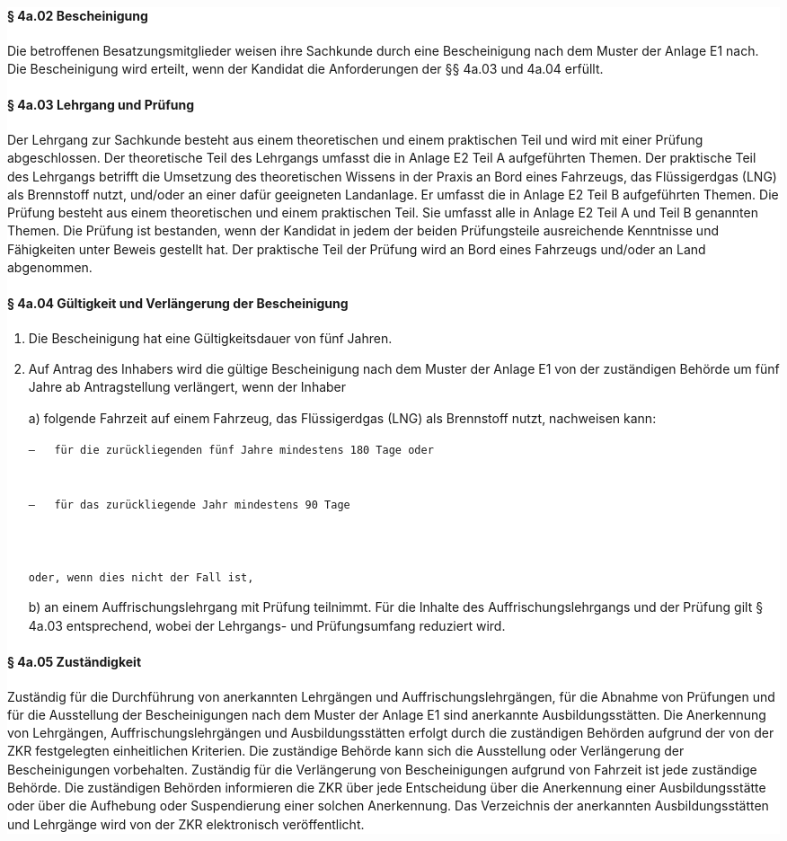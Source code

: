 



#### § 4a.02 Bescheinigung

Die betroffenen Besatzungsmitglieder weisen ihre Sachkunde durch eine Bescheinigung nach dem Muster der Anlage E1 nach. Die Bescheinigung wird erteilt, wenn der Kandidat die Anforderungen der §§ 4a.03 und 4a.04 erfüllt.


#### § 4a.03 Lehrgang und Prüfung

Der Lehrgang zur Sachkunde besteht aus einem theoretischen und einem praktischen Teil und wird mit einer Prüfung abgeschlossen. Der theoretische Teil des Lehrgangs umfasst die in Anlage E2 Teil A aufgeführten Themen. Der praktische Teil des Lehrgangs betrifft die Umsetzung des theoretischen Wissens in der Praxis an Bord eines Fahrzeugs, das Flüssigerdgas (LNG) als Brennstoff nutzt, und/oder an einer dafür geeigneten Landanlage. Er umfasst die in Anlage E2 Teil B aufgeführten Themen. Die Prüfung besteht aus einem theoretischen und einem praktischen Teil. Sie umfasst alle in Anlage E2 Teil A und Teil B genannten Themen. Die Prüfung ist bestanden, wenn der Kandidat in jedem der beiden Prüfungsteile ausreichende Kenntnisse und Fähigkeiten unter Beweis gestellt hat. Der praktische Teil der Prüfung wird an Bord eines Fahrzeugs und/oder an Land abgenommen.


#### § 4a.04 Gültigkeit und Verlängerung der Bescheinigung


1.  Die Bescheinigung hat eine Gültigkeitsdauer von fünf Jahren.


2.  Auf Antrag des Inhabers wird die gültige Bescheinigung nach dem Muster der Anlage E1 von der zuständigen Behörde um fünf Jahre ab Antragstellung verlängert, wenn der Inhaber

    a)  folgende Fahrzeit auf einem Fahrzeug, das Flüssigerdgas (LNG) als Brennstoff nutzt, nachweisen kann:

        –   für die zurückliegenden fünf Jahre mindestens 180 Tage oder


        –   für das zurückliegende Jahr mindestens 90 Tage



        oder, wenn dies nicht der Fall ist,


    b)  an einem Auffrischungslehrgang mit Prüfung teilnimmt. Für die Inhalte des Auffrischungslehrgangs und der Prüfung gilt § 4a.03 entsprechend, wobei der Lehrgangs- und Prüfungsumfang reduziert wird.








#### § 4a.05 Zuständigkeit

Zuständig für die Durchführung von anerkannten Lehrgängen und Auffrischungslehrgängen, für die Abnahme von Prüfungen und für die Ausstellung der Bescheinigungen nach dem Muster der Anlage E1 sind anerkannte Ausbildungsstätten. Die Anerkennung von Lehrgängen, Auffrischungslehrgängen und Ausbildungsstätten erfolgt durch die zuständigen Behörden aufgrund der von der ZKR festgelegten einheitlichen Kriterien. Die zuständige Behörde kann sich die Ausstellung oder Verlängerung der Bescheinigungen vorbehalten. Zuständig für die Verlängerung von Bescheinigungen aufgrund von Fahrzeit ist jede zuständige Behörde. Die zuständigen Behörden informieren die ZKR über jede Entscheidung über die Anerkennung einer Ausbildungsstätte oder über die Aufhebung oder Suspendierung einer solchen Anerkennung. Das Verzeichnis der anerkannten Ausbildungsstätten und Lehrgänge wird von der ZKR elektronisch veröffentlicht.
